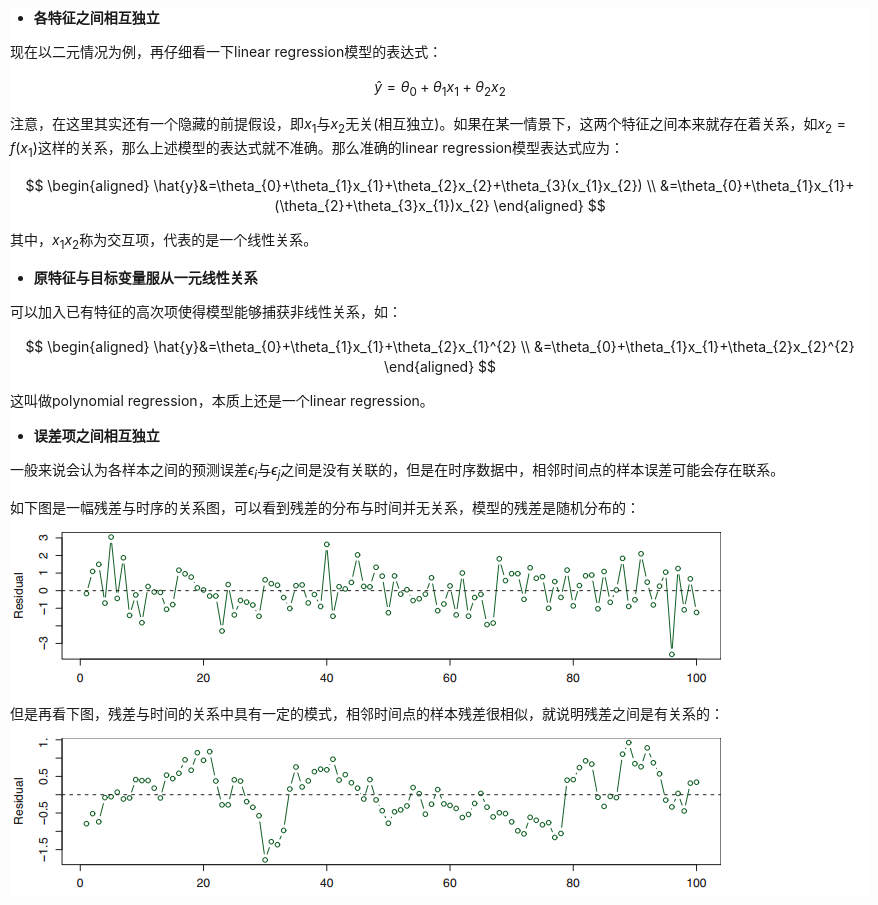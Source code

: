 - **各特征之间相互独立**

现在以二元情况为例，再仔细看一下linear regression模型的表达式：

$$
\hat{y}=\theta_{0}+\theta_{1}x_{1}+\theta_{2}x_{2}
$$

注意，在这里其实还有一个隐藏的前提假设，即$x_{1}$与$x_{2}$无关(相互独立)。如果在某一情景下，这两个特征之间本来就存在着关系，如$x_{2}=f(x_{1})$这样的关系，那么上述模型的表达式就不准确。那么准确的linear regression模型表达式应为：

$$
\begin{aligned}
\hat{y}&=\theta_{0}+\theta_{1}x_{1}+\theta_{2}x_{2}+\theta_{3}(x_{1}x_{2}) \\
&=\theta_{0}+\theta_{1}x_{1}+(\theta_{2}+\theta_{3}x_{1})x_{2}
\end{aligned}
$$

其中，$x_{1}x_{2}$称为交互项，代表的是一个线性关系。

- **原特征与目标变量服从一元线性关系**

可以加入已有特征的高次项使得模型能够捕获非线性关系，如：

$$
\begin{aligned}
\hat{y}&=\theta_{0}+\theta_{1}x_{1}+\theta_{2}x_{1}^{2} \\
&=\theta_{0}+\theta_{1}x_{1}+\theta_{2}x_{2}^{2}
\end{aligned}
$$

这叫做polynomial regression，本质上还是一个linear regression。

- **误差项之间相互独立**

一般来说会认为各样本之间的预测误差$\epsilon_{i}$与$\epsilon_{j}$之间是没有关联的，但是在时序数据中，相邻时间点的样本误差可能会存在联系。

如下图是一幅残差与时序的关系图，可以看到残差的分布与时间并无关系，模型的残差是随机分布的：

![](/img/2018-11-01_15-10-23.png)

但是再看下图，残差与时间的关系中具有一定的模式，相邻时间点的样本残差很相似，就说明残差之间是有关系的：

![](/img/2018-11-01_15-10-43.png)
